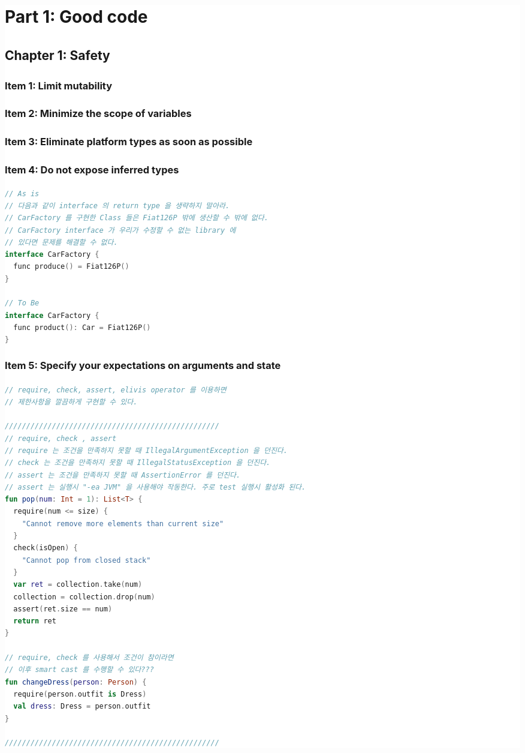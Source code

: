 # Part 1: Good code

## Chapter 1: Safety

### Item 1: Limit mutability

### Item 2: Minimize the scope of variables

### Item 3: Eliminate platform types as soon as possible

### Item 4: Do not expose inferred types

```kotlin
// As is
// 다음과 같이 interface 의 return type 을 생략하지 말아라.
// CarFactory 를 구현한 Class 들은 Fiat126P 밖에 생산할 수 밖에 없다.
// CarFactory interface 가 우리가 수정할 수 없는 library 에
// 있다면 문제를 해결할 수 없다.  
interface CarFactory {
  func produce() = Fiat126P()
}

// To Be
interface CarFactory {
  func product(): Car = Fiat126P()
}
```

### Item 5: Specify your expectations on arguments and state

```kotlin
// require, check, assert, elivis operator 를 이용하면 
// 제한사항을 깔끔하게 구현할 수 있다.

//////////////////////////////////////////////////
// require, check , assert
// require 는 조건을 만족하지 못할 때 IllegalArgumentException 을 던진다.
// check 는 조건을 만족하지 못할 때 IllegalStatusException 을 던진다.
// assert 는 조건을 만족하지 못할 때 AssertionError 를 던진다.
// assert 는 실행시 "-ea JVM" 을 사용해야 작동한다. 주로 test 실행시 활성화 된다. 
fun pop(num: Int = 1): List<T> {
  require(num <= size) {
    "Cannot remove more elements than current size"
  }
  check(isOpen) {
    "Cannot pop from closed stack"
  }
  var ret = collection.take(num)
  collection = collection.drop(num)
  assert(ret.size == num)
  return ret
}

// require, check 를 사용해서 조건이 참이라면
// 이후 smart cast 를 수행할 수 있다???
fun changeDress(person: Person) {
  require(person.outfit is Dress)
  val dress: Dress = person.outfit
}

//////////////////////////////////////////////////
```